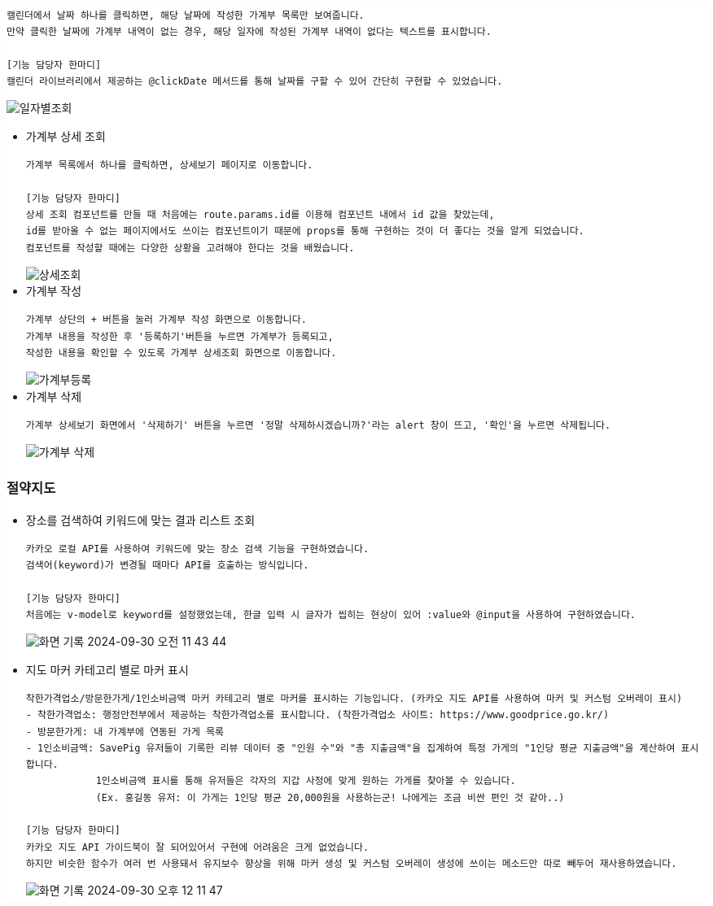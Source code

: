   ```
  캘린더에서 날짜 하나를 클릭하면, 해당 날짜에 작성한 가계부 목록만 보여줍니다.
  만약 클릭한 날짜에 가계부 내역이 없는 경우, 해당 일자에 작성된 가계부 내역이 없다는 텍스트를 표시합니다.

  [기능 담당자 한마디]
  캘린더 라이브러리에서 제공하는 @clickDate 메서드를 통해 날짜를 구할 수 있어 간단히 구현할 수 있었습니다.
  ```
  ![일자별조회](https://github.com/user-attachments/assets/cbaf3c2e-73b4-47b7-9d64-0ac623c94831)
* 가계부 상세 조회
  ```
  가계부 목록에서 하나를 클릭하면, 상세보기 페이지로 이동합니다.
  
  [기능 담당자 한마디]
  상세 조회 컴포넌트를 만들 때 처음에는 route.params.id를 이용해 컴포넌트 내에서 id 값을 찾았는데,
  id를 받아올 수 없는 페이지에서도 쓰이는 컴포넌트이기 때문에 props를 통해 구현하는 것이 더 좋다는 것을 알게 되었습니다.
  컴포넌트를 작성할 때에는 다양한 상황을 고려해야 한다는 것을 배웠습니다.
  ```
  ![상세조회](https://github.com/user-attachments/assets/89f54545-0930-491f-b5b2-2f8e23b38e5c)
* 가계부 작성
  ```
  가계부 상단의 + 버튼을 눌러 가계부 작성 화면으로 이동합니다.
  가계부 내용을 작성한 후 '등록하기'버튼을 누르면 가계부가 등록되고,
  작성한 내용을 확인할 수 있도록 가계부 상세조회 화면으로 이동합니다.
  ```
  ![가계부등록](https://github.com/user-attachments/assets/71f27058-d7d3-44dd-8bab-3eb76fc5a305)
* 가계부 삭제
  ```
  가계부 상세보기 화면에서 '삭제하기' 버튼을 누르면 '정말 삭제하시겠습니까?'라는 alert 창이 뜨고, '확인'을 누르면 삭제됩니다.
  ```
  ![가계부 삭제](https://github.com/user-attachments/assets/2f5fce1e-2c90-4e21-bbfb-4620d55b2872)

### 절약지도
* 장소를 검색하여 키워드에 맞는 결과 리스트 조회
  ```
  카카오 로컬 API를 사용하여 키워드에 맞는 장소 검색 기능을 구현하였습니다.
  검색어(keyword)가 변경될 때마다 API를 호출하는 방식입니다.

  [기능 담당자 한마디]
  처음에는 v-model로 keyword를 설정했었는데, 한글 입력 시 글자가 씹히는 현상이 있어 :value와 @input을 사용하여 구현하였습니다.
  ```
  ![화면 기록 2024-09-30 오전 11 43 44](https://github.com/user-attachments/assets/f974f821-b5b4-4008-952d-4daa29fff10a)


* 지도 마커 카테고리 별로 마커 표시
  ```
  착한가격업소/방문한가게/1인소비금액 마커 카테고리 별로 마커를 표시하는 기능입니다. (카카오 지도 API를 사용하여 마커 및 커스텀 오버레이 표시)
  - 착한가격업소: 행정안전부에서 제공하는 착한가격업소를 표시합니다. (착한가격업소 사이트: https://www.goodprice.go.kr/)
  - 방문한가게: 내 가계부에 연동된 가게 목록
  - 1인소비금액: SavePig 유저들이 기록한 리뷰 데이터 중 "인원 수"와 "총 지출금액"을 집계하여 특정 가게의 "1인당 평균 지출금액"을 계산하여 표시합니다.
              1인소비금액 표시를 통해 유저들은 각자의 지갑 사정에 맞게 원하는 가게를 찾아볼 수 있습니다.
              (Ex. 홍길동 유저: 이 가게는 1인당 평균 20,000원을 사용하는군! 나에게는 조금 비싼 편인 것 같아..)

  [기능 담당자 한마디]
  카카오 지도 API 가이드북이 잘 되어있어서 구현에 어려움은 크게 없었습니다.
  하지만 비슷한 함수가 여러 번 사용돼서 유지보수 향상을 위해 마커 생성 및 커스텀 오버레이 생성에 쓰이는 메소드만 따로 빼두어 재사용하였습니다.
  ```
  ![화면 기록 2024-09-30 오후 12 11 47](https://github.com/user-attachments/assets/a868a0ba-edf4-48ca-8f99-7347d48fc739)
